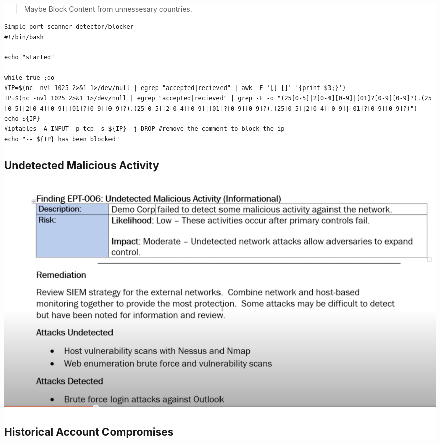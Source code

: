 > Maybe Block Content from unnessesary countries.

```
Simple port scanner detector/blocker 
#!/bin/bash

echo "started"

while true ;do
#IP=$(nc -nvl 1025 2>&1 1>/dev/null | egrep "accepted|recieved" | awk -F '[] []' '{print $3;}')
IP=$(nc -nvl 1025 2>&1 1>/dev/null | egrep "accepted|recieved" | grep -E -o "(25[0-5]|2[0-4][0-9]|[01]?[0-9][0-9]?).(25[0-5]|2[0-4][0-9]|[01]?[0-9][0-9]?).(25[0-5]|2[0-4][0-9]|[01]?[0-9][0-9]?).(25[0-5]|2[0-4][0-9]|[01]?[0-9][0-9]?)")
echo ${IP}
#iptables -A INPUT -p tcp -s ${IP} -j DROP #remove the comment to block the ip
echo "-- ${IP} has been blocked"
```

##  Undetected Malicious Activity

![](assets/16536585990243.png)

##  Historical Account Compromises
